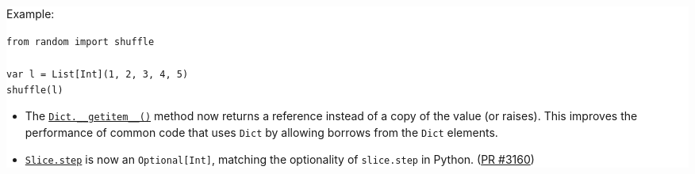   Example:

  ```mojo
  from random import shuffle

  var l = List[Int](1, 2, 3, 4, 5)
  shuffle(l)
  ```

- The [`Dict.__getitem__()`](/mojo/stdlib/collections/dict/Dict#__getitem__)
  method now returns a reference instead of a copy of the value (or raises).
  This improves the performance of common code that uses `Dict` by allowing
  borrows from the `Dict` elements.

- [`Slice.step`](/mojo/stdlib/builtin/builtin_slice/Slice#fields) is now an
  `Optional[Int]`, matching the optionality of `slice.step` in Python.
  ([PR #3160](https://github.com/modular/modular/pull/3160))

